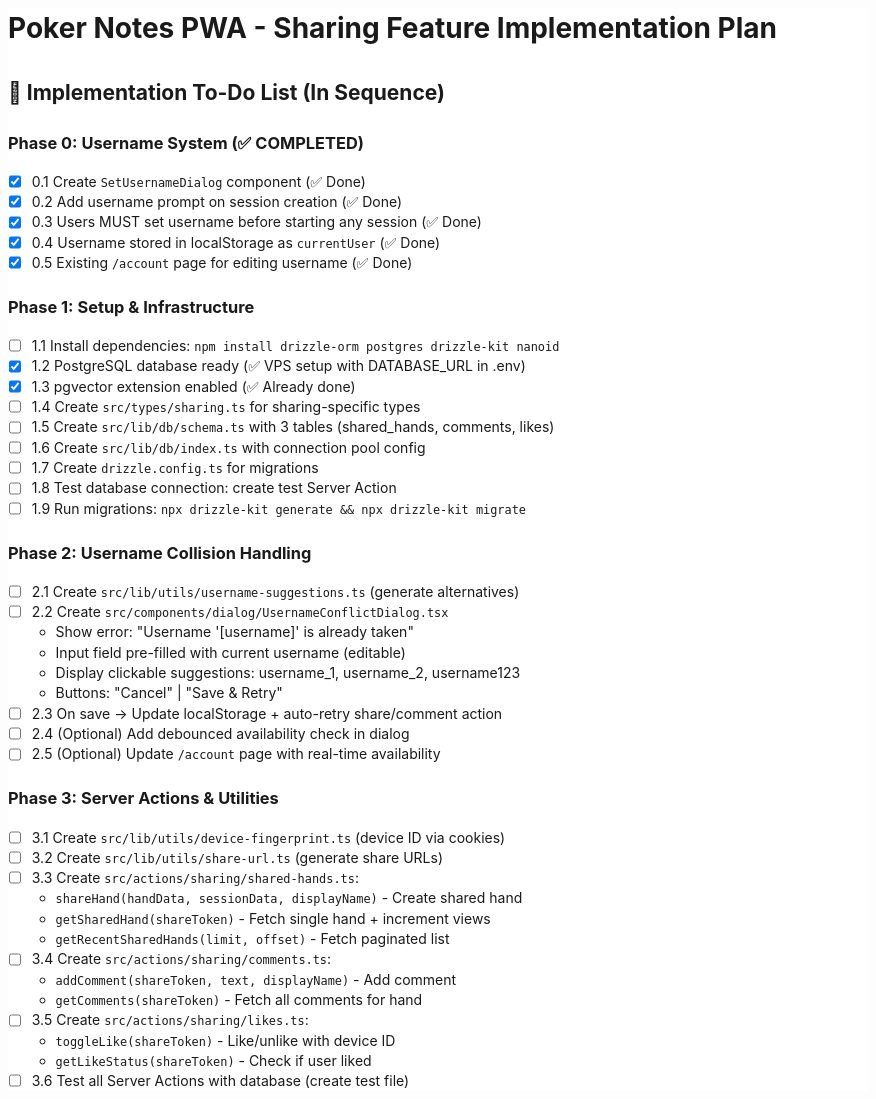 # Poker Notes PWA - Sharing Feature Implementation Plan

## 🎯 Implementation To-Do List (In Sequence)

### Phase 0: Username System (✅ COMPLETED)
- [x] 0.1 Create `SetUsernameDialog` component (✅ Done)
- [x] 0.2 Add username prompt on session creation (✅ Done)
- [x] 0.3 Users MUST set username before starting any session (✅ Done)
- [x] 0.4 Username stored in localStorage as `currentUser` (✅ Done)
- [x] 0.5 Existing `/account` page for editing username (✅ Done)

### Phase 1: Setup & Infrastructure
- [ ] 1.1 Install dependencies: `npm install drizzle-orm postgres drizzle-kit nanoid`
- [x] 1.2 PostgreSQL database ready (✅ VPS setup with DATABASE_URL in .env)
- [x] 1.3 pgvector extension enabled (✅ Already done)
- [ ] 1.4 Create `src/types/sharing.ts` for sharing-specific types
- [ ] 1.5 Create `src/lib/db/schema.ts` with 3 tables (shared_hands, comments, likes)
- [ ] 1.6 Create `src/lib/db/index.ts` with connection pool config
- [ ] 1.7 Create `drizzle.config.ts` for migrations
- [ ] 1.8 Test database connection: create test Server Action
- [ ] 1.9 Run migrations: `npx drizzle-kit generate && npx drizzle-kit migrate`

### Phase 2: Username Collision Handling
- [ ] 2.1 Create `src/lib/utils/username-suggestions.ts` (generate alternatives)
- [ ] 2.2 Create `src/components/dialog/UsernameConflictDialog.tsx`
  - Show error: "Username '[username]' is already taken"
  - Input field pre-filled with current username (editable)
  - Display clickable suggestions: username_1, username_2, username123
  - Buttons: "Cancel" | "Save & Retry"
- [ ] 2.3 On save → Update localStorage + auto-retry share/comment action
- [ ] 2.4 (Optional) Add debounced availability check in dialog
- [ ] 2.5 (Optional) Update `/account` page with real-time availability

### Phase 3: Server Actions & Utilities
- [ ] 3.1 Create `src/lib/utils/device-fingerprint.ts` (device ID via cookies)
- [ ] 3.2 Create `src/lib/utils/share-url.ts` (generate share URLs)
- [ ] 3.3 Create `src/actions/sharing/shared-hands.ts`:
  - `shareHand(handData, sessionData, displayName)` - Create shared hand
  - `getSharedHand(shareToken)` - Fetch single hand + increment views
  - `getRecentSharedHands(limit, offset)` - Fetch paginated list
- [ ] 3.4 Create `src/actions/sharing/comments.ts`:
  - `addComment(shareToken, text, displayName)` - Add comment
  - `getComments(shareToken)` - Fetch all comments for hand
- [ ] 3.5 Create `src/actions/sharing/likes.ts`:
  - `toggleLike(shareToken)` - Like/unlike with device ID
  - `getLikeStatus(shareToken)` - Check if user liked
- [ ] 3.6 Test all Server Actions with database (create test file)

